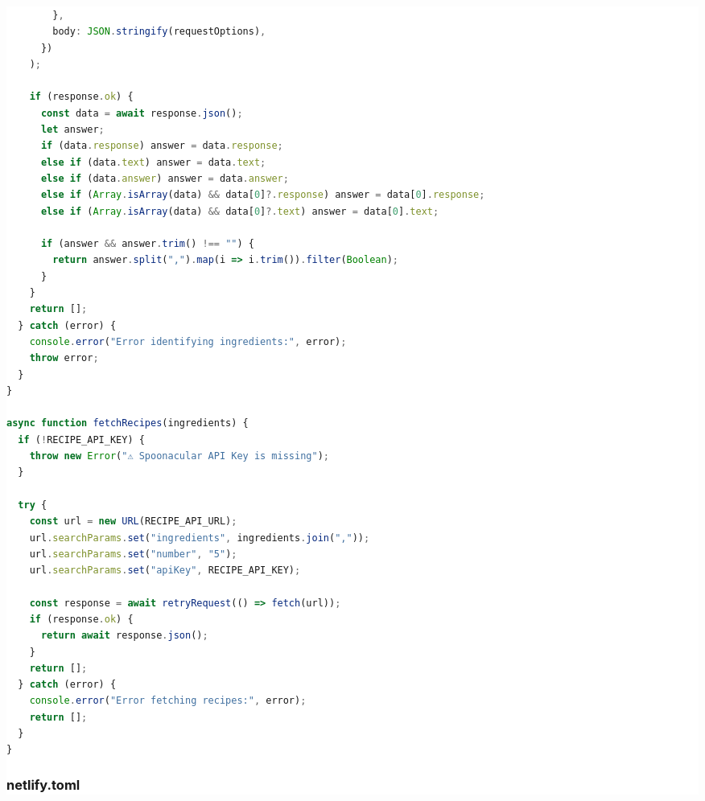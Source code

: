 ```js
        },
        body: JSON.stringify(requestOptions),
      })
    );

    if (response.ok) {
      const data = await response.json();
      let answer;
      if (data.response) answer = data.response;
      else if (data.text) answer = data.text;
      else if (data.answer) answer = data.answer;
      else if (Array.isArray(data) && data[0]?.response) answer = data[0].response;
      else if (Array.isArray(data) && data[0]?.text) answer = data[0].text;

      if (answer && answer.trim() !== "") {
        return answer.split(",").map(i => i.trim()).filter(Boolean);
      }
    }
    return [];
  } catch (error) {
    console.error("Error identifying ingredients:", error);
    throw error;
  }
}

async function fetchRecipes(ingredients) {
  if (!RECIPE_API_KEY) {
    throw new Error("⚠️ Spoonacular API Key is missing");
  }

  try {
    const url = new URL(RECIPE_API_URL);
    url.searchParams.set("ingredients", ingredients.join(","));
    url.searchParams.set("number", "5");
    url.searchParams.set("apiKey", RECIPE_API_KEY);

    const response = await retryRequest(() => fetch(url));
    if (response.ok) {
      return await response.json();
    }
    return [];
  } catch (error) {
    console.error("Error fetching recipes:", error);
    return [];
  }
}

```

### netlify.toml
